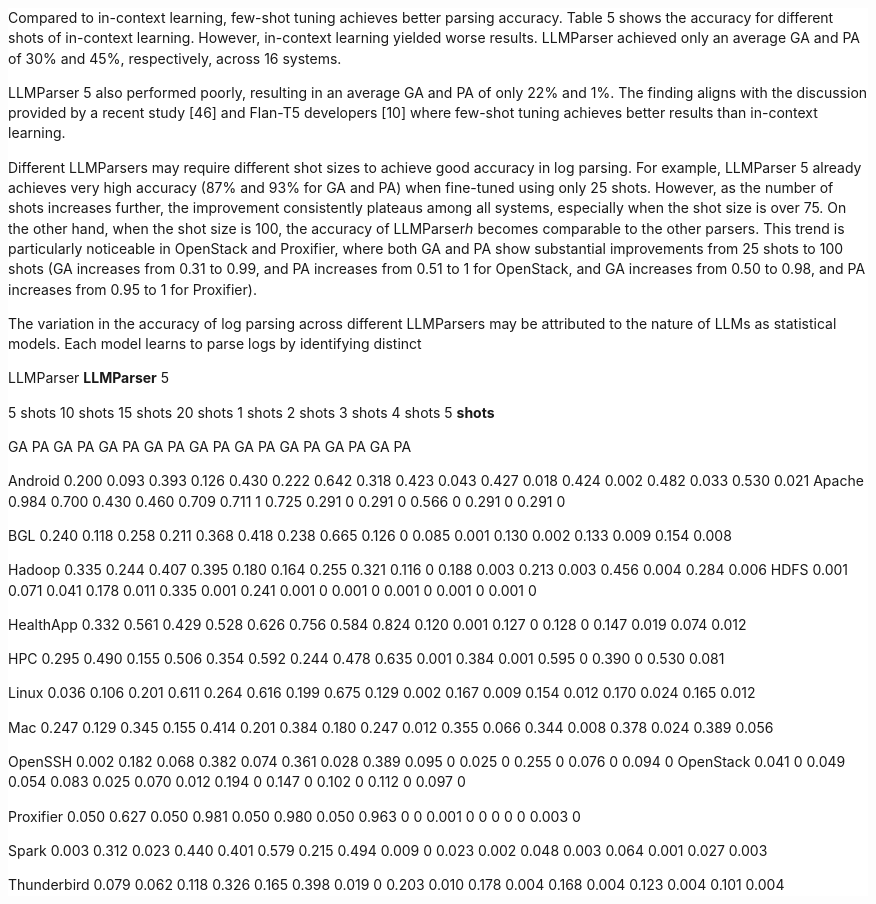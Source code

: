 Compared to in-context learning, few-shot tuning achieves better parsing accuracy. Table 5 shows the accuracy for different shots of in-context learning. However, in-context learning yielded worse results. LLMParser achieved only an average GA and PA of 30% and 45%, respectively, across 16 systems.

LLMParser 5 also performed poorly, resulting in an average GA
and PA of only 22% and 1%. The finding aligns with the discussion provided by a recent study [46] and Flan-T5 developers [10] where few-shot tuning achieves better results than in-context learning.

Different LLMParsers may require different shot sizes to achieve good accuracy in log parsing. For example, LLMParser 5 already achieves very high accuracy (87% and 93% for GA and PA) when fine-tuned using only 25 shots. However, as the number of shots increases further, the improvement consistently plateaus among all systems, especially when the shot size is over 75. On the other hand, when the shot size is 100, the accuracy of LLMParserℎ becomes comparable to the other parsers. This trend is particularly noticeable in OpenStack and Proxifier, where both GA and PA show substantial improvements from 25 shots to 100 shots (GA increases from 0.31 to 0.99, and PA increases from 0.51 to 1 for OpenStack, and GA increases from 0.50 to 0.98, and PA increases from 0.95 to 1 for Proxifier).

The variation in the accuracy of log parsing across different LLMParsers may be attributed to the nature of LLMs as statistical models. Each model learns to parse logs by identifying distinct

LLMParser **LLMParser** 5

5 shots 10 shots 15 shots 20 shots 1 shots 2 shots 3 shots 4 shots 5 **shots**

GA PA GA PA GA PA GA PA GA PA GA PA GA PA GA PA GA PA

Android 0.200 0.093 0.393 0.126 0.430 0.222 0.642 0.318 0.423 0.043 0.427 0.018 0.424 0.002 0.482 0.033 0.530 0.021 Apache 0.984 0.700 0.430 0.460 0.709 0.711 1 0.725 0.291 0 0.291 0 0.566 0 0.291 0 0.291 0

BGL 0.240 0.118 0.258 0.211 0.368 0.418 0.238 0.665 0.126 0 0.085 0.001 0.130 0.002 0.133 0.009 0.154 0.008

Hadoop 0.335 0.244 0.407 0.395 0.180 0.164 0.255 0.321 0.116 0 0.188 0.003 0.213 0.003 0.456 0.004 0.284 0.006 HDFS 0.001 0.071 0.041 0.178 0.011 0.335 0.001 0.241 0.001 0 0.001 0 0.001 0 0.001 0 0.001 0

HealthApp 0.332 0.561 0.429 0.528 0.626 0.756 0.584 0.824 0.120 0.001 0.127 0 0.128 0 0.147 0.019 0.074 0.012

HPC 0.295 0.490 0.155 0.506 0.354 0.592 0.244 0.478 0.635 0.001 0.384 0.001 0.595 0 0.390 0 0.530 0.081

Linux 0.036 0.106 0.201 0.611 0.264 0.616 0.199 0.675 0.129 0.002 0.167 0.009 0.154 0.012 0.170 0.024 0.165 0.012

Mac 0.247 0.129 0.345 0.155 0.414 0.201 0.384 0.180 0.247 0.012 0.355 0.066 0.344 0.008 0.378 0.024 0.389 0.056

OpenSSH 0.002 0.182 0.068 0.382 0.074 0.361 0.028 0.389 0.095 0 0.025 0 0.255 0 0.076 0 0.094 0 OpenStack 0.041 0 0.049 0.054 0.083 0.025 0.070 0.012 0.194 0 0.147 0 0.102 0 0.112 0 0.097 0

Proxifier 0.050 0.627 0.050 0.981 0.050 0.980 0.050 0.963 0 0 0.001 0 0 0 0 0 0.003 0

Spark 0.003 0.312 0.023 0.440 0.401 0.579 0.215 0.494 0.009 0 0.023 0.002 0.048 0.003 0.064 0.001 0.027 0.003

Thunderbird 0.079 0.062 0.118 0.326 0.165 0.398 0.019 0 0.203 0.010 0.178 0.004 0.168 0.004 0.123 0.004 0.101 0.004
